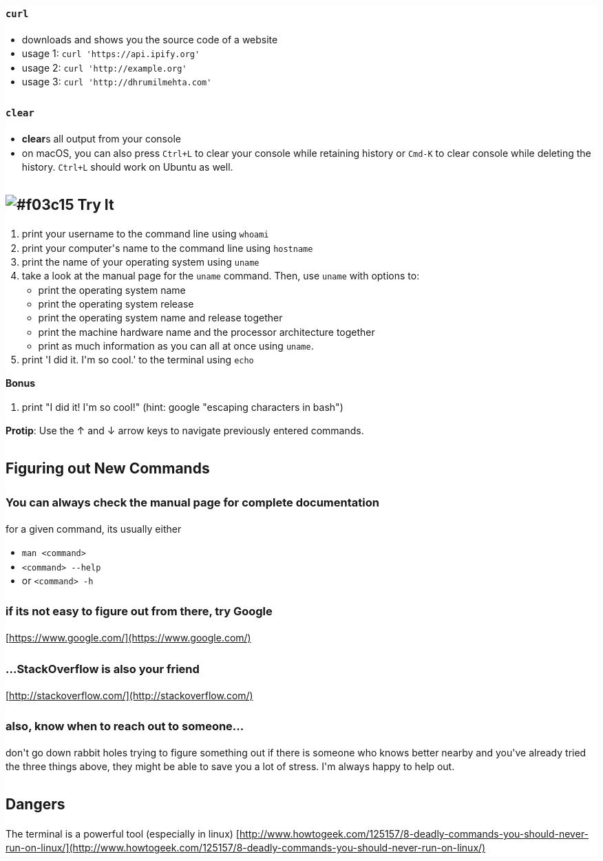 ### `curl`
* downloads and shows you the source code of a website
* usage 1: `curl 'https://api.ipify.org'`
* usage 2: `curl 'http://example.org'`
* usage 3: `curl 'http://dhrumilmehta.com'`

### `clear`
* **clear**s all output from your console
* on macOS, you can also press `Ctrl+L` to clear your console while retaining history or `Cmd-K` to clear console while deleting the history. `Ctrl+L` should work on Ubuntu as well.

## ![#f03c15](https://placehold.it/15/f03c15/000000?text=+) Try It

1. print your username to the command line using `whoami`
2. print your computer's name to the command line using `hostname`
3. print the name of your operating system using `uname`
4. take a look at the manual page for the `uname` command. Then, use `uname` with options to:
	* print the operating system name
	* print the operating system release
	* print the operating system name and release together
	* print the machine hardware name and the processor architecture together
	* print as much information as you can all at once using `uname`.
5. print 'I did it. I'm so cool.' to the terminal using `echo`

**Bonus**

1. print "I did it! I'm so cool!" (hint: google "escaping characters in bash")

**Protip**: Use the ↑ and ↓ arrow keys to navigate previously entered commands.

## Figuring out New Commands

### You can always check the manual page for complete documentation
for a given command, its usually either

- `man <command>`
- `<command> --help`
- or `<command> -h`

### if its not easy to figure out from there, try Google
[https://www.google.com/](https://www.google.com/)
### ...StackOverflow is also your friend
[http://stackoverflow.com/](http://stackoverflow.com/)
### also, know when to reach out to someone...
don't go down rabbit holes trying to figure something out if there is someone who knows better nearby and you've already tried the three things above, they might be able to save you a lot of stress. I'm always happy to help out.

## Dangers

The terminal is a powerful tool (especially in linux)
[http://www.howtogeek.com/125157/8-deadly-commands-you-should-never-run-on-linux/](http://www.howtogeek.com/125157/8-deadly-commands-you-should-never-run-on-linux/)
